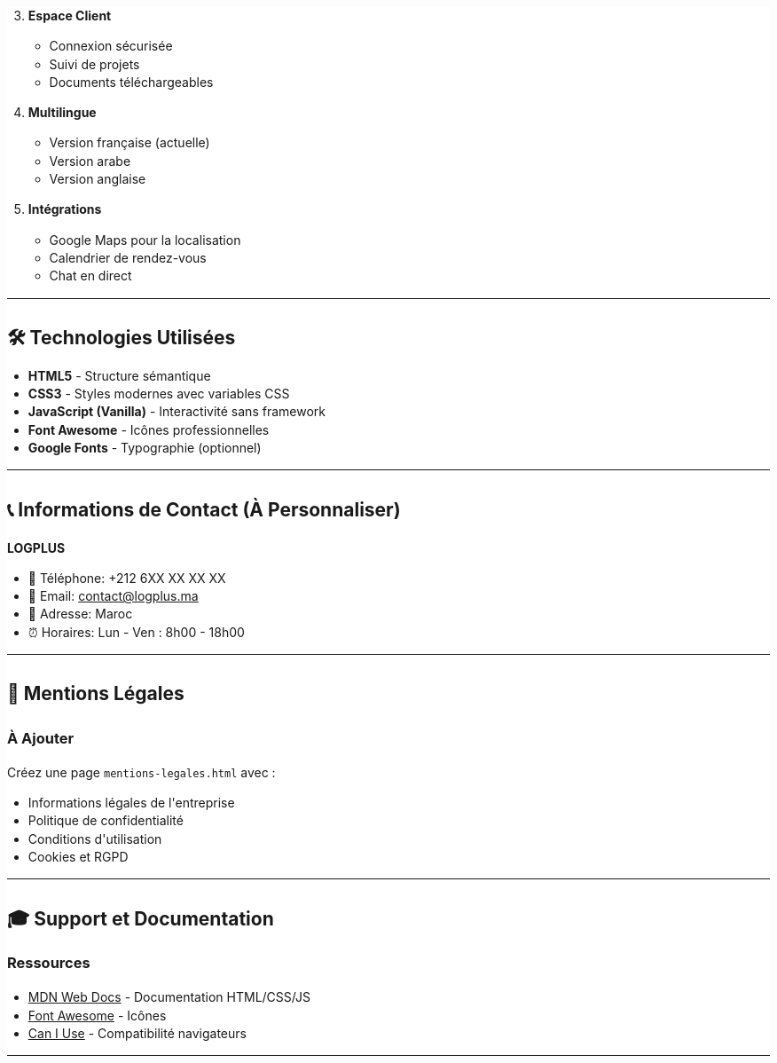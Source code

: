 3. **Espace Client**
   - Connexion sécurisée
   - Suivi de projets
   - Documents téléchargeables

4. **Multilingue**
   - Version française (actuelle)
   - Version arabe
   - Version anglaise

5. **Intégrations**
   - Google Maps pour la localisation
   - Calendrier de rendez-vous
   - Chat en direct

---

## 🛠️ Technologies Utilisées

- **HTML5** - Structure sémantique
- **CSS3** - Styles modernes avec variables CSS
- **JavaScript (Vanilla)** - Interactivité sans framework
- **Font Awesome** - Icônes professionnelles
- **Google Fonts** - Typographie (optionnel)

---

## 📞 Informations de Contact (À Personnaliser)

**LOGPLUS**
- 📱 Téléphone: +212 6XX XX XX XX
- 📧 Email: contact@logplus.ma
- 📍 Adresse: Maroc
- ⏰ Horaires: Lun - Ven : 8h00 - 18h00

---

## 📝 Mentions Légales

### À Ajouter
Créez une page `mentions-legales.html` avec :
- Informations légales de l'entreprise
- Politique de confidentialité
- Conditions d'utilisation
- Cookies et RGPD

---

## 🎓 Support et Documentation

### Ressources
- [MDN Web Docs](https://developer.mozilla.org/) - Documentation HTML/CSS/JS
- [Font Awesome](https://fontawesome.com/) - Icônes
- [Can I Use](https://caniuse.com/) - Compatibilité navigateurs

---